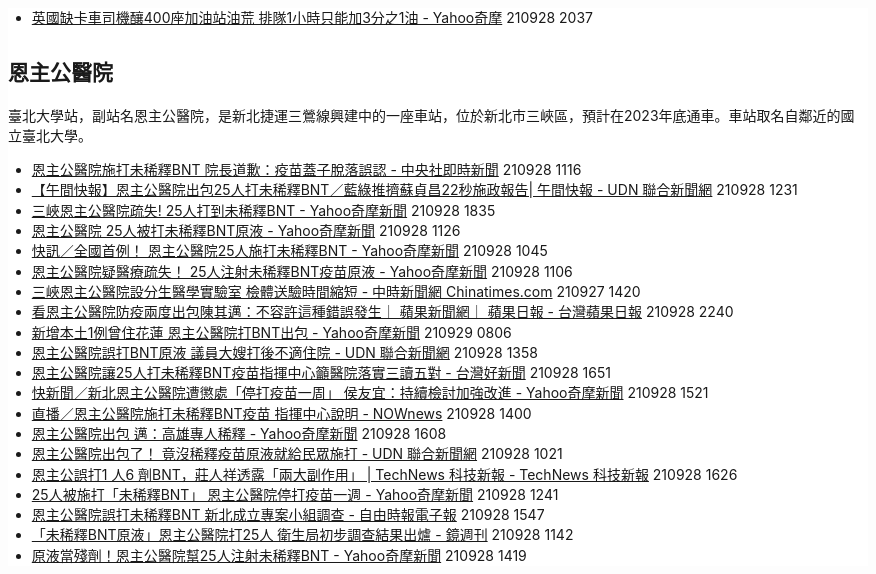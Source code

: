 - [英國缺卡車司機釀400座加油站油荒 排隊1小時只能加3分之1油 - Yahoo奇摩](https://tw.yahoo.com/tv/%E8%8B%B1%E5%9C%8B%E7%BC%BA%E5%8D%A1%E8%BB%8A%E5%8F%B8%E6%A9%9F%E9%87%80400%E5%BA%A7%E5%8A%A0%E6%B2%B9%E7%AB%99%E6%B2%B9%E8%8D%92-%E6%8E%92%E9%9A%8A1%E5%B0%8F%E6%99%82%E5%8F%AA%E8%83%BD%E5%8A%A03%E5%88%86%E4%B9%8B1%E6%B2%B9-075412136.html "英國缺卡車司機釀400座加油站油荒 排隊1小時只能加3分之1油 - Yahoo奇摩") 210928 2037

## 恩主公醫院

臺北大學站，副站名恩主公醫院，是新北捷運三鶯線興建中的一座車站，位於新北市三峽區，預計在2023年底通車。車站取名自鄰近的國立臺北大學。
- [恩主公醫院施打未稀釋BNT 院長道歉：疫苗蓋子脫落誤認 - 中央社即時新聞](https://www.cna.com.tw/news/firstnews/202109285008.aspx "恩主公醫院施打未稀釋BNT 院長道歉：疫苗蓋子脫落誤認 - 中央社即時新聞") 210928 1116
- [【午間快報】恩主公醫院出包25人打未稀釋BNT／藍綠推擠蘇貞昌22秒施政報告| 午間快報 - UDN 聯合新聞網](https://vip.udn.com/vip/story/122468/5777085 "【午間快報】恩主公醫院出包25人打未稀釋BNT／藍綠推擠蘇貞昌22秒施政報告| 午間快報 - UDN 聯合新聞網") 210928 1231
- [三峽恩主公醫院疏失! 25人打到未稀釋BNT - Yahoo奇摩新聞](https://tw.news.yahoo.com/%E4%B8%89%E5%B3%BD%E6%81%A9%E4%B8%BB%E5%85%AC%E9%86%AB%E9%99%A2%E7%96%8F%E5%A4%B1-25%E4%BA%BA%E6%89%93%E5%88%B0%E6%9C%AA%E7%A8%80%E9%87%8Bbnt-103503699.html "三峽恩主公醫院疏失! 25人打到未稀釋BNT - Yahoo奇摩新聞") 210928 1835
- [恩主公醫院 25人被打未稀釋BNT原液 - Yahoo奇摩新聞](https://tw.news.yahoo.com/%E6%81%A9%E4%B8%BB%E5%85%AC%E9%86%AB%E9%99%A2-25%E4%BA%BA%E8%A2%AB%E6%89%93%E6%9C%AA%E7%A8%80%E9%87%8Bbnt%E5%8E%9F%E6%B6%B2-032600221.html "恩主公醫院 25人被打未稀釋BNT原液 - Yahoo奇摩新聞") 210928 1126
- [快訊／全國首例！ 恩主公醫院25人施打未稀釋BNT - Yahoo奇摩新聞](https://tw.news.yahoo.com/%E5%BF%AB%E8%A8%8A-%E5%85%A8%E5%9C%8B%E9%A6%96%E4%BE%8B-%E6%81%A9%E4%B8%BB%E5%85%AC%E9%86%AB%E9%99%A225%E4%BA%BA%E6%96%BD%E6%89%93%E6%9C%AA%E7%A8%80%E9%87%8Bbnt-024510936.html "快訊／全國首例！ 恩主公醫院25人施打未稀釋BNT - Yahoo奇摩新聞") 210928 1045
- [恩主公醫院疑醫療疏失！ 25人注射未稀釋BNT疫苗原液 - Yahoo奇摩新聞](https://tw.news.yahoo.com/%E6%81%A9%E4%B8%BB%E5%85%AC%E9%86%AB%E9%99%A2%E7%96%91%E9%86%AB%E7%99%82%E7%96%8F%E5%A4%B1-25%E4%BA%BA%E6%B3%A8%E5%B0%84%E6%9C%AA%E7%A8%80%E9%87%8Bbnt%E7%96%AB%E8%8B%97%E5%8E%9F%E6%B6%B2-022202855.html "恩主公醫院疑醫療疏失！ 25人注射未稀釋BNT疫苗原液 - Yahoo奇摩新聞") 210928 1106
- [三峽恩主公醫院設分生醫學實驗室 檢體送驗時間縮短 - 中時新聞網 Chinatimes.com](https://www.chinatimes.com/realtimenews/20210927002635-260405 "三峽恩主公醫院設分生醫學實驗室 檢體送驗時間縮短 - 中時新聞網 Chinatimes.com") 210927 1420
- [看恩主公醫院防疫兩度出包陳其邁：不容許這種錯誤發生｜ 蘋果新聞網｜ 蘋果日報 - 台灣蘋果日報](https://tw.appledaily.com/life/20210928/MDGLCVZBHBACDKICWXI72PVTA4/ "看恩主公醫院防疫兩度出包陳其邁：不容許這種錯誤發生｜ 蘋果新聞網｜ 蘋果日報 - 台灣蘋果日報") 210928 2240
- [新增本土1例曾住花蓮 恩主公醫院打BNT出包 - Yahoo奇摩新聞](https://tw.news.yahoo.com/%E6%96%B0%E5%A2%9E%E6%9C%AC%E5%9C%9F1%E4%BE%8B%E6%9B%BE%E4%BD%8F%E8%8A%B1%E8%93%AE-%E6%81%A9%E4%B8%BB%E5%85%AC%E9%86%AB%E9%99%A2%E6%89%93bnt%E5%87%BA%E5%8C%85-235043236.html "新增本土1例曾住花蓮 恩主公醫院打BNT出包 - Yahoo奇摩新聞") 210929 0806
- [恩主公醫院誤打BNT原液 議員大嫂打後不適住院 - UDN 聯合新聞網](https://udn.com/news/story/6656/5777396 "恩主公醫院誤打BNT原液 議員大嫂打後不適住院 - UDN 聯合新聞網") 210928 1358
- [恩主公醫院讓25人打未稀釋BNT疫苗指揮中心籲醫院落實三讀五對 - 台灣好新聞](http://www.taiwanhot.net/?p=970214 "恩主公醫院讓25人打未稀釋BNT疫苗指揮中心籲醫院落實三讀五對 - 台灣好新聞") 210928 1651
- [快新聞／新北恩主公醫院遭懲處「停打疫苗一周」 侯友宜：持續檢討加強改進 - Yahoo奇摩新聞](https://tw.news.yahoo.com/%E5%BF%AB%E6%96%B0%E8%81%9E-%E6%96%B0%E5%8C%97%E6%81%A9%E4%B8%BB%E5%85%AC%E9%86%AB%E9%99%A2%E9%81%AD%E6%87%B2%E8%99%95-%E5%81%9C%E6%89%93%E7%96%AB%E8%8B%97-%E5%91%A8-%E4%BE%AF%E5%8F%8B%E5%AE%9C-090037812.html "快新聞／新北恩主公醫院遭懲處「停打疫苗一周」 侯友宜：持續檢討加強改進 - Yahoo奇摩新聞") 210928 1521
- [直播／恩主公醫院施打未稀釋BNT疫苗 指揮中心說明 - NOWnews](https://www.nownews.com/news/5393825 "直播／恩主公醫院施打未稀釋BNT疫苗 指揮中心說明 - NOWnews") 210928 1400
- [恩主公醫院出包 邁：高雄專人稀釋 - Yahoo奇摩新聞](https://tw.news.yahoo.com/%E6%81%A9%E4%B8%BB%E5%85%AC%E9%86%AB%E9%99%A2%E5%87%BA%E5%8C%85-%E9%82%81-%E9%AB%98%E9%9B%84%E5%B0%88%E4%BA%BA%E7%A8%80%E9%87%8B-080805300.html "恩主公醫院出包 邁：高雄專人稀釋 - Yahoo奇摩新聞") 210928 1608
- [恩主公醫院出包了！ 竟沒稀釋疫苗原液就給民眾施打 - UDN 聯合新聞網](https://udn.com/news/story/6656/5776616?from=udn-ch1_breaknews-1-cate1-news "恩主公醫院出包了！ 竟沒稀釋疫苗原液就給民眾施打 - UDN 聯合新聞網") 210928 1021
- [恩主公誤打1 人6 劑BNT，莊人祥透露「兩大副作用」 | TechNews 科技新報 - TechNews 科技新報](https://technews.tw/2021/09/28/1-6-bnt/ "恩主公誤打1 人6 劑BNT，莊人祥透露「兩大副作用」 | TechNews 科技新報 - TechNews 科技新報") 210928 1626
- [25人被施打「未稀釋BNT」 恩主公醫院停打疫苗一週 - Yahoo奇摩新聞](https://tw.news.yahoo.com/25%E4%BA%BA%E8%A2%AB%E6%96%BD%E6%89%93-%E6%9C%AA%E7%A8%80%E9%87%8Bbnt-%E6%81%A9%E4%B8%BB%E5%85%AC%E9%86%AB%E9%99%A2%E5%81%9C%E6%89%93%E7%96%AB%E8%8B%97-%E9%80%B1-044108498.html "25人被施打「未稀釋BNT」 恩主公醫院停打疫苗一週 - Yahoo奇摩新聞") 210928 1241
- [恩主公醫院誤打未稀釋BNT 新北成立專案小組調查 - 自由時報電子報](https://m.ltn.com.tw/news/life/breakingnews/3686391 "恩主公醫院誤打未稀釋BNT 新北成立專案小組調查 - 自由時報電子報") 210928 1547
- [「未稀釋BNT原液」恩主公醫院打25人 衛生局初步調查結果出爐 - 鏡週刊](https://www.mirrormedia.mg/story/20210928edi014/?utm_source=mmweb&utm_medium=editorchoice "「未稀釋BNT原液」恩主公醫院打25人 衛生局初步調查結果出爐 - 鏡週刊") 210928 1142
- [原液當殘劑！恩主公醫院幫25人注射未稀釋BNT - Yahoo奇摩新聞](https://tw.yahoo.com/tv/%E5%8E%9F%E6%B6%B2%E7%95%B6%E6%AE%98%E5%8A%91-%E6%81%A9%E4%B8%BB%E5%85%AC%E9%86%AB%E9%99%A2%E5%B9%AB25%E4%BA%BA%E6%B3%A8%E5%B0%84%E6%9C%AA%E7%A8%80%E9%87%8Bbnt-061948259.html "原液當殘劑！恩主公醫院幫25人注射未稀釋BNT - Yahoo奇摩新聞") 210928 1419
